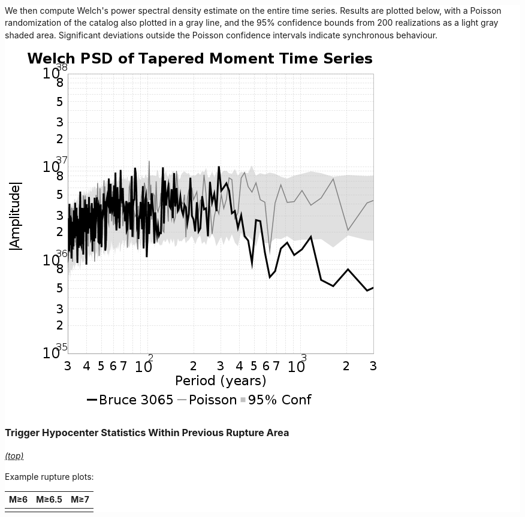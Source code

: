 We then compute Welch's power spectral density estimate on the entire time series. Results are plotted below, with a Poisson randomization of the catalog also plotted in a gray line, and the 95% confidence bounds from 200 realizations as a light gray shaded area. Significant deviations outside the Poisson confidence intervals indicate synchronous behaviour.

![Welch PSD](resources/moment_variability_welch.png)

### Trigger Hypocenter Statistics Within Previous Rupture Area
*[(top)](#bruce-3065)*

Example rupture plots:

| M≥6 | M≥6.5 | M≥7 |
|-----|-----|-----|
|  |  |  |
